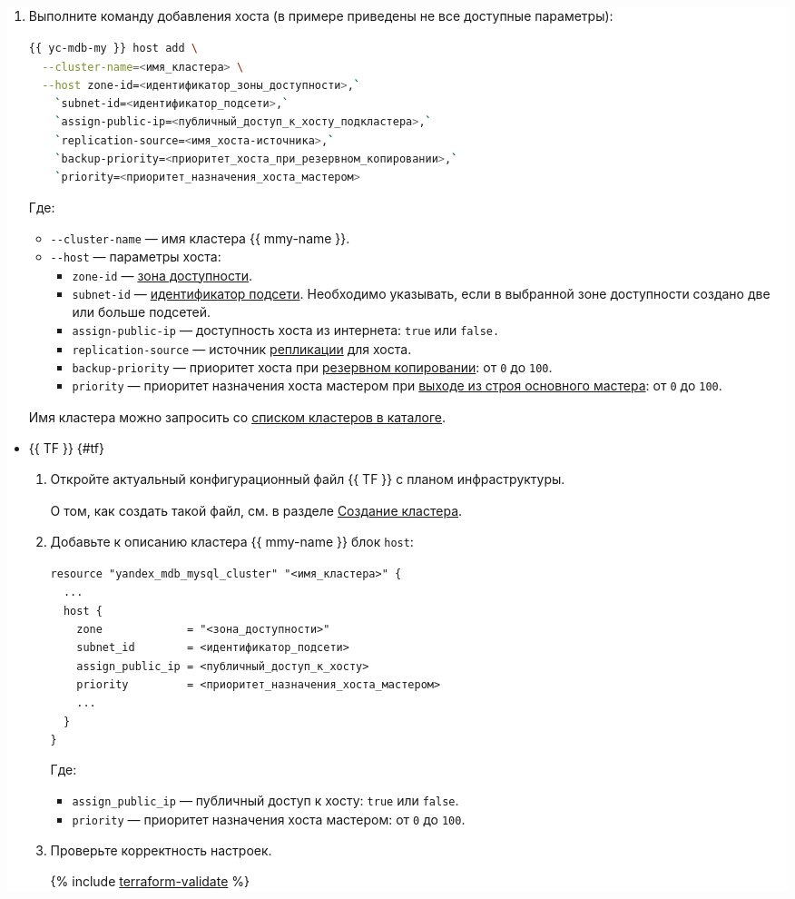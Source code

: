   1. Выполните команду добавления хоста (в примере приведены не все доступные параметры):

     ```bash
     {{ yc-mdb-my }} host add \
       --cluster-name=<имя_кластера> \
       --host zone-id=<идентификатор_зоны_доступности>,`
         `subnet-id=<идентификатор_подсети>,`
         `assign-public-ip=<публичный_доступ_к_хосту_подкластера>,`
         `replication-source=<имя_хоста-источника>,`
         `backup-priority=<приоритет_хоста_при_резервном_копировании>,`
         `priority=<приоритет_назначения_хоста_мастером>
     ```

     Где:
     * `--cluster-name` — имя кластера {{ mmy-name }}.
     * `--host` — параметры хоста:
       * `zone-id` — [зона доступности](../../overview/concepts/geo-scope.md).
       * `subnet-id` — [идентификатор подсети](../../vpc/concepts/network.md#subnet). Необходимо указывать, если в выбранной зоне доступности создано две или больше подсетей.
       * `assign-public-ip` — доступность хоста из интернета: `true` или `false.`
       * `replication-source` — источник [репликации](../concepts/replication.md) для хоста.
       * `backup-priority` — приоритет хоста при [резервном копировании](../concepts/backup.md#size): от `0` до `100`.
       * `priority` — приоритет назначения хоста мастером при [выходе из строя основного мастера](../concepts/replication.md#master-failover): от `0` до `100`.

     Имя кластера можно запросить со [списком кластеров в каталоге](cluster-list.md#list-clusters).

- {{ TF }} {#tf}

  1. Откройте актуальный конфигурационный файл {{ TF }} с планом инфраструктуры.

     О том, как создать такой файл, см. в разделе [Создание кластера](cluster-create.md).
  1. Добавьте к описанию кластера {{ mmy-name }} блок `host`:

     ```hcl
     resource "yandex_mdb_mysql_cluster" "<имя_кластера>" {
       ...
       host {
         zone             = "<зона_доступности>"
         subnet_id        = <идентификатор_подсети>
         assign_public_ip = <публичный_доступ_к_хосту>
         priority         = <приоритет_назначения_хоста_мастером>
         ...
       }
     }
     ```

     Где:

     * `assign_public_ip` — публичный доступ к хосту: `true` или `false`.
     * `priority` — приоритет назначения хоста мастером: от `0` до `100`.

  1. Проверьте корректность настроек.

     {% include [terraform-validate](../../_includes/mdb/terraform/validate.md) %}
